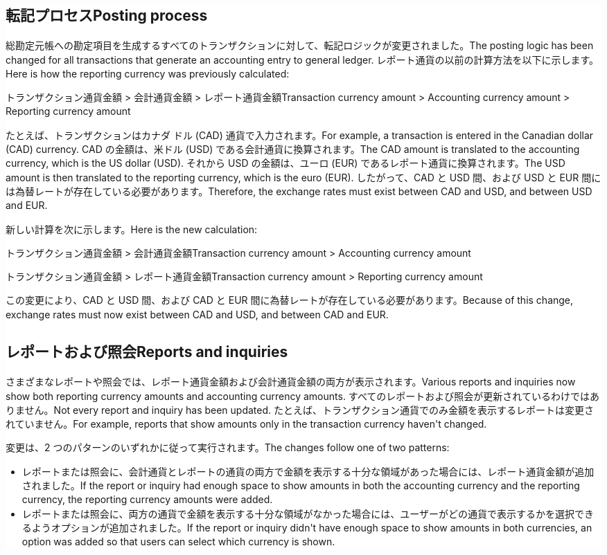 ## <a name="posting-process"></a><span data-ttu-id="098c4-112">転記プロセス</span><span class="sxs-lookup"><span data-stu-id="098c4-112">Posting process</span></span>

<span data-ttu-id="098c4-113">総勘定元帳への勘定項目を生成するすべてのトランザクションに対して、転記ロジックが変更されました。</span><span class="sxs-lookup"><span data-stu-id="098c4-113">The posting logic has been changed for all transactions that generate an accounting entry to general ledger.</span></span> <span data-ttu-id="098c4-114">レポート通貨の以前の計算方法を以下に示します。</span><span class="sxs-lookup"><span data-stu-id="098c4-114">Here is how the reporting currency was previously calculated:</span></span>

<span data-ttu-id="098c4-115">トランザクション通貨金額 \> 会計通貨金額 \> レポート通貨金額</span><span class="sxs-lookup"><span data-stu-id="098c4-115">Transaction currency amount \> Accounting currency amount \> Reporting currency amount</span></span>

<span data-ttu-id="098c4-116">たとえば、トランザクションはカナダ ドル (CAD) 通貨で入力されます。</span><span class="sxs-lookup"><span data-stu-id="098c4-116">For example, a transaction is entered in the Canadian dollar (CAD) currency.</span></span> <span data-ttu-id="098c4-117">CAD の金額は、米ドル (USD) である会計通貨に換算されます。</span><span class="sxs-lookup"><span data-stu-id="098c4-117">The CAD amount is translated to the accounting currency, which is the US dollar (USD).</span></span> <span data-ttu-id="098c4-118">それから USD の金額は、ユーロ (EUR) であるレポート通貨に換算されます。</span><span class="sxs-lookup"><span data-stu-id="098c4-118">The USD amount is then translated to the reporting currency, which is the euro (EUR).</span></span> <span data-ttu-id="098c4-119">したがって、CAD と USD 間、および USD と EUR 間には為替レートが存在している必要があります。</span><span class="sxs-lookup"><span data-stu-id="098c4-119">Therefore, the exchange rates must exist between CAD and USD, and between USD and EUR.</span></span>

<span data-ttu-id="098c4-120">新しい計算を次に示します。</span><span class="sxs-lookup"><span data-stu-id="098c4-120">Here is the new calculation:</span></span>

<span data-ttu-id="098c4-121">トランザクション通貨金額 \> 会計通貨金額</span><span class="sxs-lookup"><span data-stu-id="098c4-121">Transaction currency amount \> Accounting currency amount</span></span>

<span data-ttu-id="098c4-122">トランザクション通貨金額 \> レポート通貨金額</span><span class="sxs-lookup"><span data-stu-id="098c4-122">Transaction currency amount \> Reporting currency amount</span></span>

<span data-ttu-id="098c4-123">この変更により、CAD と USD 間、および CAD と EUR 間に為替レートが存在している必要があります。</span><span class="sxs-lookup"><span data-stu-id="098c4-123">Because of this change, exchange rates must now exist between CAD and USD, and between CAD and EUR.</span></span>

## <a name="reports-and-inquiries"></a><span data-ttu-id="098c4-124">レポートおよび照会</span><span class="sxs-lookup"><span data-stu-id="098c4-124">Reports and inquiries</span></span>

<span data-ttu-id="098c4-125">さまざまなレポートや照会では、レポート通貨金額および会計通貨金額の両方が表示されます。</span><span class="sxs-lookup"><span data-stu-id="098c4-125">Various reports and inquiries now show both reporting currency amounts and accounting currency amounts.</span></span> <span data-ttu-id="098c4-126">すべてのレポートおよび照会が更新されているわけではありません。</span><span class="sxs-lookup"><span data-stu-id="098c4-126">Not every report and inquiry has been updated.</span></span> <span data-ttu-id="098c4-127">たとえば、トランザクション通貨でのみ金額を表示するレポートは変更されていません。</span><span class="sxs-lookup"><span data-stu-id="098c4-127">For example, reports that show amounts only in the transaction currency haven't changed.</span></span>

<span data-ttu-id="098c4-128">変更は、2 つのパターンのいずれかに従って実行されます。</span><span class="sxs-lookup"><span data-stu-id="098c4-128">The changes follow one of two patterns:</span></span>

- <span data-ttu-id="098c4-129">レポートまたは照会に、会計通貨とレポートの通貨の両方で金額を表示する十分な領域があった場合には、レポート通貨金額が追加されました。</span><span class="sxs-lookup"><span data-stu-id="098c4-129">If the report or inquiry had enough space to show amounts in both the accounting currency and the reporting currency, the reporting currency amounts were added.</span></span>
- <span data-ttu-id="098c4-130">レポートまたは照会に、両方の通貨で金額を表示する十分な領域がなかった場合には、ユーザーがどの通貨で表示するかを選択できるようオプションが追加されました。</span><span class="sxs-lookup"><span data-stu-id="098c4-130">If the report or inquiry didn't have enough space to show amounts in both currencies, an option was added so that users can select which currency is shown.</span></span>
